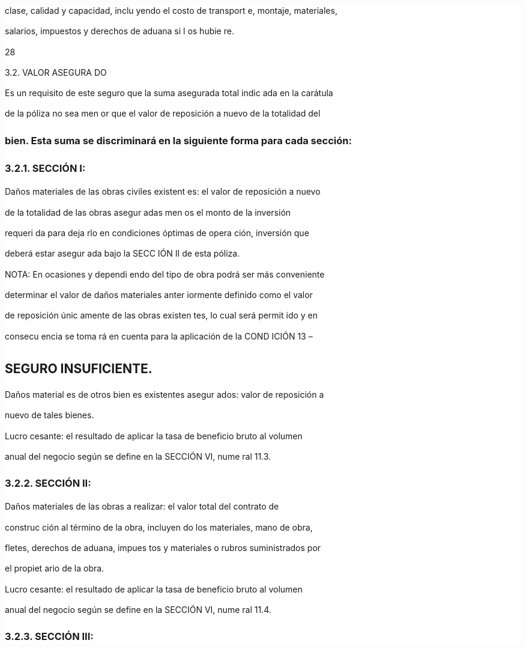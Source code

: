 clase,  calidad  y capacidad,  inclu yendo el costo  de transport e, montaje,  materiales,

salarios,  impuestos  y derechos  de aduana si l os hubie re.

28

3.2. VALOR  ASEGURA DO

Es un requisito de este  seguro que  la suma  asegurada  total  indic ada en la carátula

de la póliza  no sea men or que el valor  de reposición  a nuevo  de la totalidad  del


### bien.  Esta suma se  discriminará en la siguiente  forma  para cada sección:


### 3.2.1.         SECCIÓN I:

Daños  materiales de las obras  civiles existent es: el valor  de reposición  a nuevo

de  la  totalidad  de  las  obras  asegur adas  men os  el  monto  de  la  inversión

requeri da para  deja rlo en condiciones  óptimas  de opera ción, inversión  que

deberá estar  asegur ada bajo la SECC IÓN II de esta póliza.

NOTA: En ocasiones y  dependi endo del tipo  de obra podrá ser  más conveniente

determinar el valor  de daños  materiales anter iormente  definido  como  el valor

de reposición  únic amente  de las obras  existen tes, lo cual será  permit ido y en

consecu encia se toma rá en  cuenta para  la aplicación  de la COND ICIÓN  13 –


## SEGURO INSUFICIENTE.

Daños  material es de otros bien es existentes  asegur ados: valor de reposición  a

nuevo  de tales bienes.

Lucro  cesante:  el resultado  de aplicar la tasa de beneficio bruto  al volumen

anual del  negocio según se  define  en la SECCIÓN  VI, nume ral 11.3.


### 3.2.2.         SECCIÓN II:

Daños  materiales de  las obras  a realizar:  el valor  total  del contrato  de

construc ción al término de la obra,  incluyen do los materiales, mano  de obra,

fletes, derechos  de aduana,  impues tos y materiales o  rubros  suministrados  por

el propiet ario de la obra.

Lucro  cesante:  el resultado  de aplicar la tasa de beneficio bruto  al volumen

anual del  negocio según se  define  en la SECCIÓN  VI, nume ral 11.4.


### 3.2.3.         SECCIÓN III:
